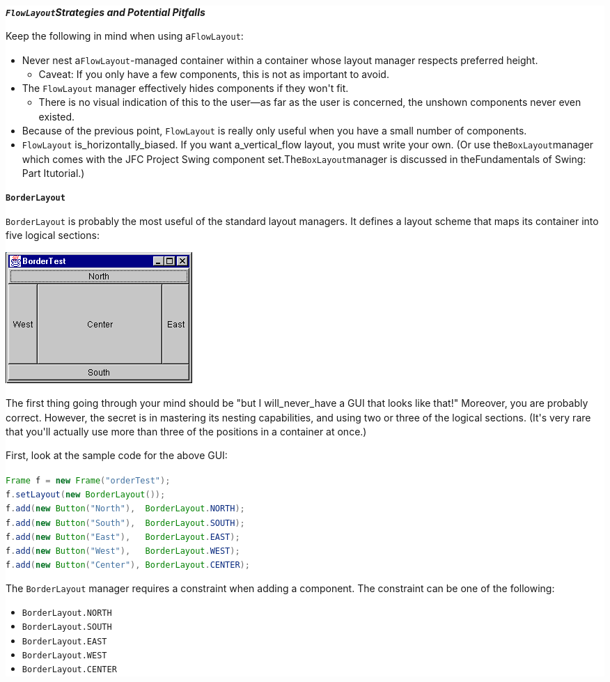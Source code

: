   
**_`FlowLayout`Strategies and Potential Pitfalls_**

Keep the following in mind when using a`FlowLayout`:

*   Never nest a`FlowLayout`\-managed container within a container whose layout manager respects preferred height.
    *   Caveat: If you only have a few components, this is not as important to avoid.
*   The `FlowLayout` manager effectively hides components if they won't fit.
    *   There is no visual indication of this to the user—as far as the user is concerned, the unshown components never even existed.
*   Because of the previous point, `FlowLayout` is really only useful when you have a small number of components.
*   `FlowLayout` is_horizontally_biased. If you want a_vertical_flow layout, you must write your own. (Or use the`BoxLayout`manager which comes with the JFC Project Swing component set.The`BoxLayout`manager is discussed in theFundamentals of Swing: Part Itutorial.)

  
**`BorderLayout`**

`BorderLayout` is probably the most useful of the standard layout managers. It defines a layout scheme that maps its container into five logical sections:

![border1.gif (2976 bytes)](images/border1.gif)

The first thing going through your mind should be "but I will_never_have a GUI that looks like that!" Moreover, you are probably correct. However, the secret is in mastering its nesting capabilities, and using two or three of the logical sections. (It's very rare that you'll actually use more than three of the positions in a container at once.)

First, look at the sample code for the above GUI:

```java
Frame f = new Frame("orderTest");
f.setLayout(new BorderLayout());
f.add(new Button("North"),  BorderLayout.NORTH);
f.add(new Button("South"),  BorderLayout.SOUTH);
f.add(new Button("East"),   BorderLayout.EAST);
f.add(new Button("West"),   BorderLayout.WEST);
f.add(new Button("Center"), BorderLayout.CENTER);
```

The `BorderLayout` manager requires a constraint when adding a component. The constraint can be one of the following:

*   `BorderLayout.NORTH`
*   `BorderLayout.SOUTH`
*   `BorderLayout.EAST`
*   `BorderLayout.WEST`
*   `BorderLayout.CENTER`
